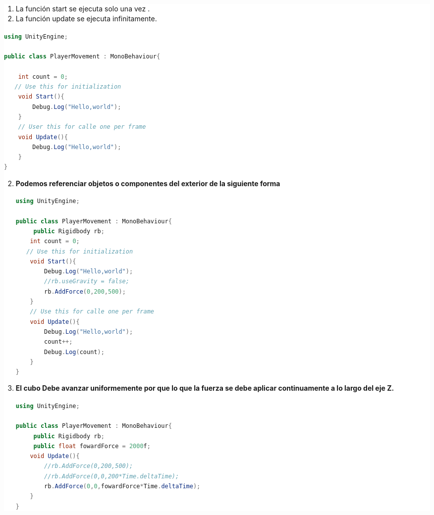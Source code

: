    1. La función start se ejecuta solo una vez .
   2. La función update se ejecuta infinitamente.

   ```c#
   using UnityEngine;
   
   public class PlayerMovement : MonoBehaviour{
      
       int count = 0;
      // Use this for initialization
       void Start(){
           Debug.Log("Hello,world");
       }
       // User this for calle one per frame
       void Update(){
           Debug.Log("Hello,world");
       }
   }
   ```

2. **Podemos referenciar objetos o componentes del exterior de la siguiente forma**

   ```c#
   using UnityEngine;
   
   public class PlayerMovement : MonoBehaviour{
      	public Rigidbody rb;
       int count = 0;
      // Use this for initialization
       void Start(){
           Debug.Log("Hello,world");
           //rb.useGravity = false;
           rb.AddForce(0,200,500);
       }
       // Use this for calle one per frame
       void Update(){
           Debug.Log("Hello,world");
           count++;
           Debug.Log(count);
       }
   }
   ```

3. **El cubo Debe avanzar uniformemente por que lo que la fuerza se debe aplicar continuamente a lo largo del eje Z.**

   ```c#
   using UnityEngine;
   
   public class PlayerMovement : MonoBehaviour{
      	public Rigidbody rb;
      	public float fowardForce = 2000f;
       void Update(){
           //rb.AddForce(0,200,500);
           //rb.AddForce(0,0,200*Time.deltaTime);
           rb.AddForce(0,0,fowardForce*Time.deltaTime);
       }
   }
   ```
